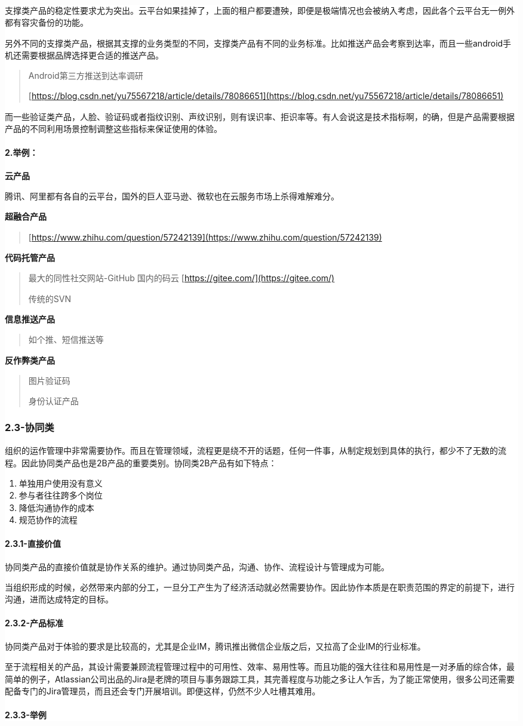 支撑类产品的稳定性要求尤为突出。云平台如果挂掉了，上面的租户都要遭殃，即便是极端情况也会被纳入考虑，因此各个云平台无一例外都有容灾备份的功能。

另外不同的支撑类产品，根据其支撑的业务类型的不同，支撑类产品有不同的业务标准。比如推送产品会考察到达率，而且一些android手机还需要根据品牌选择更合适的推送产品。

> Android第三方推送到达率调研 
>
> [https://blog.csdn.net/yu75567218/article/details/78086651](https://blog.csdn.net/yu75567218/article/details/78086651)

而一些验证类产品，人脸、验证码或者指纹识别、声纹识别，则有误识率、拒识率等。有人会说这是技术指标啊，的确，但是产品需要根据产品的不同利用场景控制调整这些指标来保证使用的体验。

#### 2.举例：

**云产品**

腾讯、阿里都有各自的云平台，国外的巨人亚马逊、微软也在云服务市场上杀得难解难分。

**超融合产品**

> [https://www.zhihu.com/question/57242139](https://www.zhihu.com/question/57242139)

**代码托管产品**

> 最大的同性社交网站-GitHub 国内的码云 [https://gitee.com/](https://gitee.com/) 
>
> 传统的SVN

**信息推送产品**

> 如个推、短信推送等

**反作弊类产品**

> 图片验证码 
>
> 身份认证产品

### 2.3-协同类

组织的运作管理中非常需要协作。而且在管理领域，流程更是绕不开的话题，任何一件事，从制定规划到具体的执行，都少不了无数的流程。因此协同类产品也是2B产品的重要类别。协同类2B产品有如下特点：

1. 单独用户使用没有意义
2. 参与者往往跨多个岗位
3. 降低沟通协作的成本
4. 规范协作的流程

#### 2.3.1-直接价值

协同类产品的直接价值就是协作关系的维护。通过协同类产品，沟通、协作、流程设计与管理成为可能。

当组织形成的时候，必然带来内部的分工，一旦分工产生为了经济活动就必然需要协作。因此协作本质是在职责范围的界定的前提下，进行沟通，进而达成特定的目标。

#### 2.3.2-产品标准

协同类产品对于体验的要求是比较高的，尤其是企业IM，腾讯推出微信企业版之后，又拉高了企业IM的行业标准。

至于流程相关的产品，其设计需要兼顾流程管理过程中的可用性、效率、易用性等。而且功能的强大往往和易用性是一对矛盾的综合体，最简单的例子，Atlassian公司出品的Jira是老牌的项目与事务跟踪工具，其完善程度与功能之多让人乍舌，为了能正常使用，很多公司还需要配备专门的Jira管理员，而且还会专门开展培训。即便这样，仍然不少人吐槽其难用。

#### 2.3.3-举例
